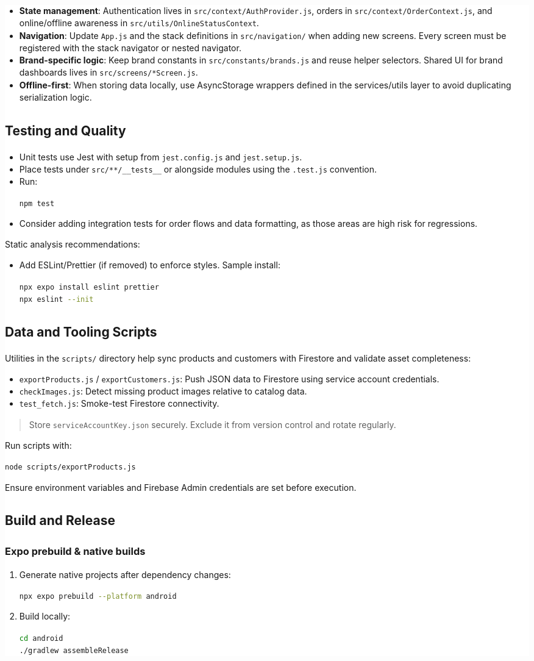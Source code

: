 - **State management**: Authentication lives in `src/context/AuthProvider.js`, orders in `src/context/OrderContext.js`, and online/offline awareness in `src/utils/OnlineStatusContext`.
- **Navigation**: Update `App.js` and the stack definitions in `src/navigation/` when adding new screens. Every screen must be registered with the stack navigator or nested navigator.
- **Brand-specific logic**: Keep brand constants in `src/constants/brands.js` and reuse helper selectors. Shared UI for brand dashboards lives in `src/screens/*Screen.js`.
- **Offline-first**: When storing data locally, use AsyncStorage wrappers defined in the services/utils layer to avoid duplicating serialization logic.

## Testing and Quality

- Unit tests use Jest with setup from `jest.config.js` and `jest.setup.js`.
- Place tests under `src/**/__tests__` or alongside modules using the `.test.js` convention.
- Run:
  ```bash
  npm test
  ```
- Consider adding integration tests for order flows and data formatting, as those areas are high risk for regressions.

Static analysis recommendations:

- Add ESLint/Prettier (if removed) to enforce styles. Sample install:
  ```bash
  npx expo install eslint prettier
  npx eslint --init
  ```

## Data and Tooling Scripts

Utilities in the `scripts/` directory help sync products and customers with Firestore and validate asset completeness:

- `exportProducts.js` / `exportCustomers.js`: Push JSON data to Firestore using service account credentials.
- `checkImages.js`: Detect missing product images relative to catalog data.
- `test_fetch.js`: Smoke-test Firestore connectivity.

> Store `serviceAccountKey.json` securely. Exclude it from version control and rotate regularly.

Run scripts with:

```bash
node scripts/exportProducts.js
```

Ensure environment variables and Firebase Admin credentials are set before execution.

## Build and Release

### Expo prebuild & native builds

1. Generate native projects after dependency changes:
   ```bash
   npx expo prebuild --platform android
   ```
2. Build locally:
   ```bash
   cd android
   ./gradlew assembleRelease
   ```
